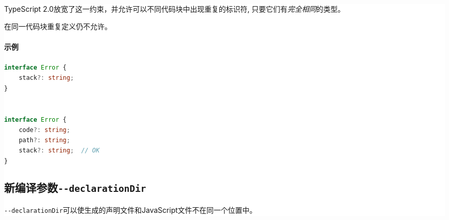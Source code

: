 TypeScript 2.0放宽了这一约束，并允许可以不同代码块中出现重复的标识符, 只要它们有*完全相同*的类型。

在同一代码块重复定义仍不允许。

#### 示例

```typescript
interface Error {
    stack?: string;
}


interface Error {
    code?: string;
    path?: string;
    stack?: string;  // OK
}
```

## 新编译参数`--declarationDir`

`--declarationDir`可以使生成的声明文件和JavaScript文件不在同一个位置中。
